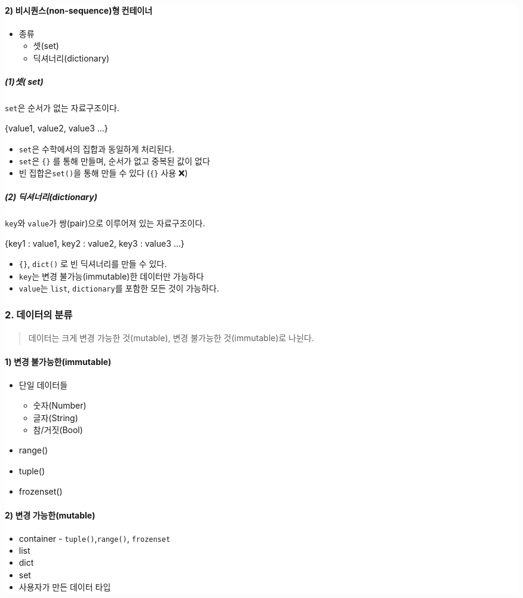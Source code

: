 

#### 2) 비시퀀스(non-sequence)형 컨테이너

- 종류
  - 셋(set)
  - 딕셔너리(dictionary)

##### (1)셋( set)

`set`은 순서가 없는 자료구조이다.

{value1, value2, value3 ...}

- `set`은 수학에서의 집합과 동일하게 처리된다.
- `set`은 `{}` 를 통해 만들며, 순서가 없고 중복된 값이 없다
- 빈 집합은`set()`을 통해 만들 수 있다 (`{}` 사용 ❌)



##### (2) 딕셔너리(dictionary)

`key`와 `value`가 쌍(pair)으로 이루어져 있는 자료구조이다.

{key1 : value1, key2 : value2, key3 : value3 ...}

- `{}`, `dict()` 로 빈 딕셔너리를 만들 수 있다.
- `key`는 변경 불가능(immutable)한 데이터만 가능하다
- `value`는 `list`, `dictionary`를 포함한 모든 것이 가능하다.



### 2. 데이터의 분류

> 데이터는 크게 변경 가능한 것(mutable), 변경 불가능한 것(immutable)로 나뉜다.



#### 1) 변경 불가능한(immutable)

- 단일 데이터들
  - 숫자(Number)
  - 글자(String)
  - 참/거짓(Bool)

- range()
- tuple()
- frozenset()

#### 2) 변경 가능한(mutable)

- container - `tuple()`,`range()`, `frozenset`
- list
- dict
- set
- 사용자가 만든 데이터 타입
